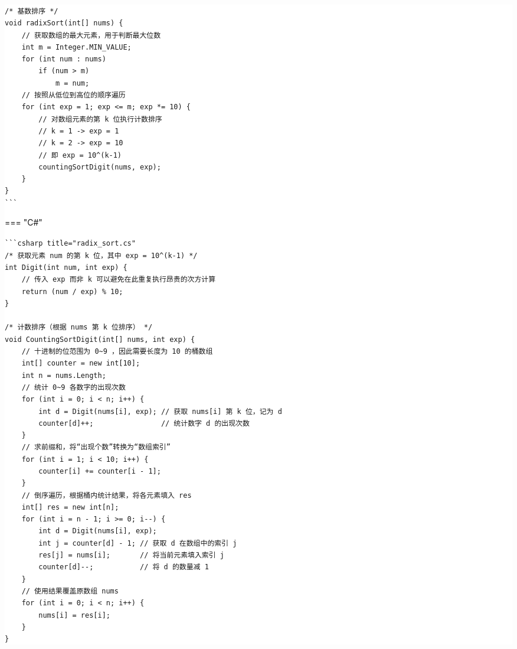     /* 基数排序 */
    void radixSort(int[] nums) {
        // 获取数组的最大元素，用于判断最大位数
        int m = Integer.MIN_VALUE;
        for (int num : nums)
            if (num > m)
                m = num;
        // 按照从低位到高位的顺序遍历
        for (int exp = 1; exp <= m; exp *= 10) {
            // 对数组元素的第 k 位执行计数排序
            // k = 1 -> exp = 1
            // k = 2 -> exp = 10
            // 即 exp = 10^(k-1)
            countingSortDigit(nums, exp);
        }
    }
    ```

=== "C#"

    ```csharp title="radix_sort.cs"
    /* 获取元素 num 的第 k 位，其中 exp = 10^(k-1) */
    int Digit(int num, int exp) {
        // 传入 exp 而非 k 可以避免在此重复执行昂贵的次方计算
        return (num / exp) % 10;
    }

    /* 计数排序（根据 nums 第 k 位排序） */
    void CountingSortDigit(int[] nums, int exp) {
        // 十进制的位范围为 0~9 ，因此需要长度为 10 的桶数组
        int[] counter = new int[10];
        int n = nums.Length;
        // 统计 0~9 各数字的出现次数
        for (int i = 0; i < n; i++) {
            int d = Digit(nums[i], exp); // 获取 nums[i] 第 k 位，记为 d
            counter[d]++;                // 统计数字 d 的出现次数
        }
        // 求前缀和，将“出现个数”转换为“数组索引”
        for (int i = 1; i < 10; i++) {
            counter[i] += counter[i - 1];
        }
        // 倒序遍历，根据桶内统计结果，将各元素填入 res
        int[] res = new int[n];
        for (int i = n - 1; i >= 0; i--) {
            int d = Digit(nums[i], exp);
            int j = counter[d] - 1; // 获取 d 在数组中的索引 j
            res[j] = nums[i];       // 将当前元素填入索引 j
            counter[d]--;           // 将 d 的数量减 1
        }
        // 使用结果覆盖原数组 nums
        for (int i = 0; i < n; i++) {
            nums[i] = res[i];
        }
    }
